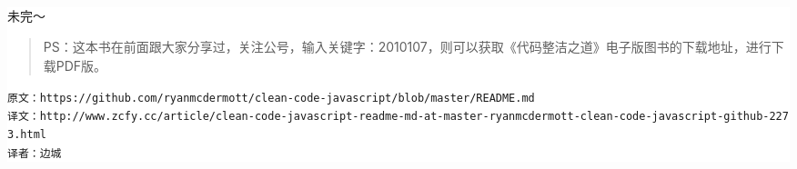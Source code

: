 
未完～

> PS：这本书在前面跟大家分享过，关注公号，输入关键字：2010107，则可以获取《代码整洁之道》电子版图书的下载地址，进行下载PDF版。


	原文：https://github.com/ryanmcdermott/clean-code-javascript/blob/master/README.md
	译文：http://www.zcfy.cc/article/clean-code-javascript-readme-md-at-master-ryanmcdermott-clean-code-javascript-github-2273.html
	译者：边城

